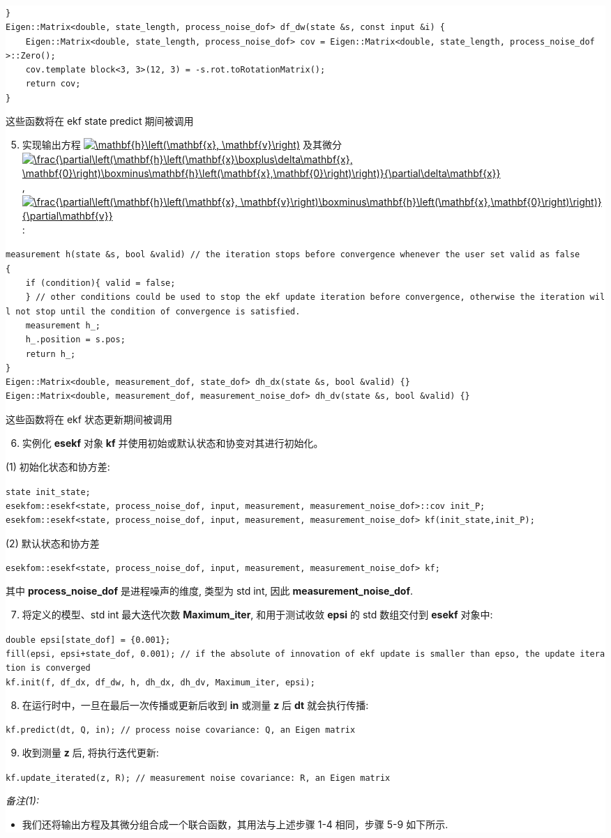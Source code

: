 ```
}
Eigen::Matrix<double, state_length, process_noise_dof> df_dw(state &s, const input &i) {
	Eigen::Matrix<double, state_length, process_noise_dof> cov = Eigen::Matrix<double, state_length, process_noise_dof>::Zero();
	cov.template block<3, 3>(12, 3) = -s.rot.toRotationMatrix();
	return cov;
}
```
这些函数将在 ekf state predict 期间被调用

5. 实现输出方程 <a href="https://www.codecogs.com/eqnedit.php?latex=\mathbf{h}\left(\mathbf{x},&space;\mathbf{v}\right)" target="_blank"><img src="https://latex.codecogs.com/gif.latex?\mathbf{h}\left(\mathbf{x},&space;\mathbf{v}\right)" title="\mathbf{h}\left(\mathbf{x}, \mathbf{v}\right)" /></a> 及其微分 <a href="https://www.codecogs.com/eqnedit.php?latex=\frac{\partial\left(\mathbf{h}\left(\mathbf{x}\boxplus\delta\mathbf{x},&space;\mathbf{0}\right)\boxminus\mathbf{h}\left(\mathbf{x},\mathbf{0}\right)\right)}{\partial\delta\mathbf{x}}" target="_blank"><img src="https://latex.codecogs.com/gif.latex?\frac{\partial\left(\mathbf{h}\left(\mathbf{x}\boxplus\delta\mathbf{x},&space;\mathbf{0}\right)\boxminus\mathbf{h}\left(\mathbf{x},\mathbf{0}\right)\right)}{\partial\delta\mathbf{x}}" title="\frac{\partial\left(\mathbf{h}\left(\mathbf{x}\boxplus\delta\mathbf{x}, \mathbf{0}\right)\boxminus\mathbf{h}\left(\mathbf{x},\mathbf{0}\right)\right)}{\partial\delta\mathbf{x}}" /></a>, <a href="https://www.codecogs.com/eqnedit.php?latex=\frac{\partial\left(\mathbf{h}\left(\mathbf{x},&space;\mathbf{v}\right)\boxminus\mathbf{h}\left(\mathbf{x},\mathbf{0}\right)\right)}{\partial\mathbf{v}}" target="_blank"><img src="https://latex.codecogs.com/gif.latex?\frac{\partial\left(\mathbf{h}\left(\mathbf{x},&space;\mathbf{v}\right)\boxminus\mathbf{h}\left(\mathbf{x},\mathbf{0}\right)\right)}{\partial\mathbf{v}}" title="\frac{\partial\left(\mathbf{h}\left(\mathbf{x}, \mathbf{v}\right)\boxminus\mathbf{h}\left(\mathbf{x},\mathbf{0}\right)\right)}{\partial\mathbf{v}}" /></a>:
```
measurement h(state &s, bool &valid) // the iteration stops before convergence whenever the user set valid as false
{
	if (condition){ valid = false; 
	} // other conditions could be used to stop the ekf update iteration before convergence, otherwise the iteration will not stop until the condition of convergence is satisfied.
	measurement h_;
	h_.position = s.pos;
	return h_;
}
Eigen::Matrix<double, measurement_dof, state_dof> dh_dx(state &s, bool &valid) {} 
Eigen::Matrix<double, measurement_dof, measurement_noise_dof> dh_dv(state &s, bool &valid) {}
```
这些函数将在 ekf 状态更新期间被调用

6. 实例化 **esekf** 对象 **kf** 并使用初始或默认状态和协变对其进行初始化。

(1) 初始化状态和协方差:
```
state init_state;
esekfom::esekf<state, process_noise_dof, input, measurement, measurement_noise_dof>::cov init_P;
esekfom::esekf<state, process_noise_dof, input, measurement, measurement_noise_dof> kf(init_state,init_P);
```
(2) 默认状态和协方差
```
esekfom::esekf<state, process_noise_dof, input, measurement, measurement_noise_dof> kf;
```
其中 **process_noise_dof** 是进程噪声的维度, 类型为 std int, 因此 **measurement_noise_dof**.

7. 将定义的模型、std int 最大迭代次数 **Maximum_iter**, 和用于测试收敛 **epsi** 的 std 数组交付到 **esekf** 对象中:
```
double epsi[state_dof] = {0.001};
fill(epsi, epsi+state_dof, 0.001); // if the absolute of innovation of ekf update is smaller than epso, the update iteration is converged
kf.init(f, df_dx, df_dw, h, dh_dx, dh_dv, Maximum_iter, epsi);
```
8. 在运行时中，一旦在最后一次传播或更新后收到 **in** 或测量 **z** 后 **dt** 就会执行传播:
```
kf.predict(dt, Q, in); // process noise covariance: Q, an Eigen matrix
```
9. 收到测量 **z** 后, 将执行迭代更新:
```
kf.update_iterated(z, R); // measurement noise covariance: R, an Eigen matrix
```
*备注(1):*
- 我们还将输出方程及其微分组合成一个联合函数，其用法与上述步骤 1-4 相同，步骤 5-9 如下所示.
